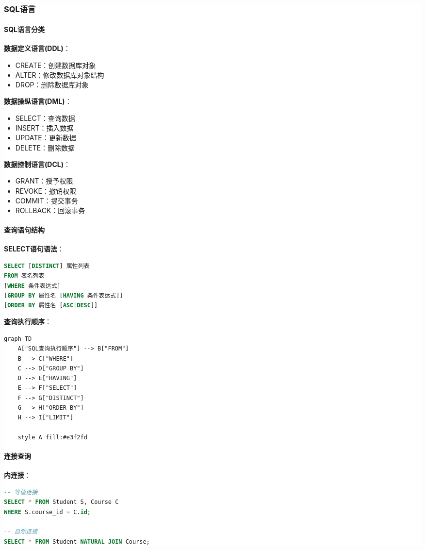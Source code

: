 ### SQL语言

#### SQL语言分类

**数据定义语言(DDL)**：
- CREATE：创建数据库对象
- ALTER：修改数据库对象结构
- DROP：删除数据库对象

**数据操纵语言(DML)**：
- SELECT：查询数据
- INSERT：插入数据
- UPDATE：更新数据
- DELETE：删除数据

**数据控制语言(DCL)**：
- GRANT：授予权限
- REVOKE：撤销权限
- COMMIT：提交事务
- ROLLBACK：回滚事务

#### 查询语句结构

**SELECT语句语法**：

```sql
SELECT [DISTINCT] 属性列表
FROM 表名列表
[WHERE 条件表达式]
[GROUP BY 属性名 [HAVING 条件表达式]]
[ORDER BY 属性名 [ASC|DESC]]
```

**查询执行顺序**：

```mermaid
graph TD
    A["SQL查询执行顺序"] --> B["FROM"]
    B --> C["WHERE"]
    C --> D["GROUP BY"]
    D --> E["HAVING"]
    E --> F["SELECT"]
    F --> G["DISTINCT"]
    G --> H["ORDER BY"]
    H --> I["LIMIT"]
    
    style A fill:#e3f2fd
```

#### 连接查询

**内连接**：
```sql
-- 等值连接
SELECT * FROM Student S, Course C 
WHERE S.course_id = C.id;

-- 自然连接
SELECT * FROM Student NATURAL JOIN Course;
```
